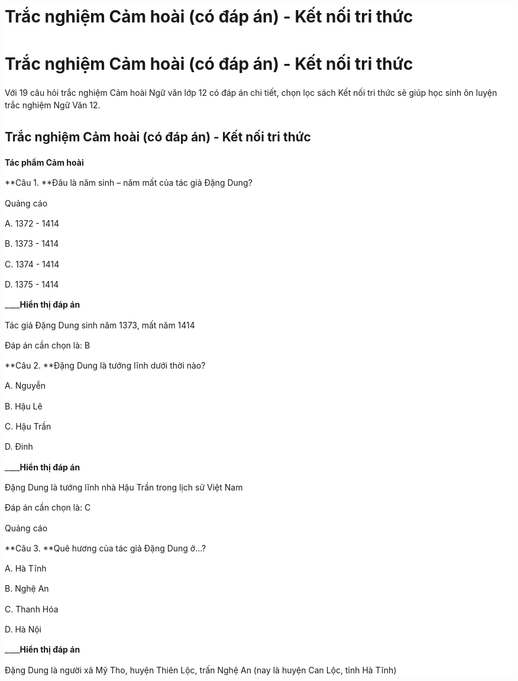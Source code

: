 # Trắc nghiệm Cảm hoài (có đáp án) - Kết nối tri thức

# Trắc nghiệm Cảm hoài (có đáp án) - Kết nối tri thức

Với 19 câu hỏi trắc nghiệm Cảm hoài Ngữ văn lớp 12 có đáp án chi tiết, chọn lọc sách Kết nối tri thức sẽ giúp học sinh ôn luyện trắc nghiệm Ngữ Văn 12.

## Trắc nghiệm Cảm hoài (có đáp án) - Kết nối tri thức

**Tác phẩm Cảm hoài**

**Câu 1. **Đâu là năm sinh – năm mất của tác giả Đặng Dung?

Quảng cáo

A. 1372 - 1414

B. 1373 - 1414

C. 1374 - 1414

D. 1375 - 1414

____**Hiển thị đáp án**

Tác giả Đặng Dung sinh năm 1373, mất năm 1414

Đáp án cần chọn là: B

**Câu 2. **Đặng Dung là tướng lĩnh dưới thời nào?

A. Nguyễn

B. Hậu Lê

C. Hậu Trần

D. Đinh

____**Hiển thị đáp án**

Đặng Dung là tướng lĩnh nhà Hậu Trần trong lịch sử Việt Nam

Đáp án cần chọn là: C

Quảng cáo

**Câu 3. **Quê hương của tác giả Đặng Dung ở…?

A. Hà Tĩnh

B. Nghệ An

C. Thanh Hóa

D. Hà Nội

____**Hiển thị đáp án**

Đặng Dung là người xã Mỹ Tho, huyện Thiên Lộc, trấn Nghệ An (nay là huyện Can Lộc, tỉnh Hà Tĩnh)
